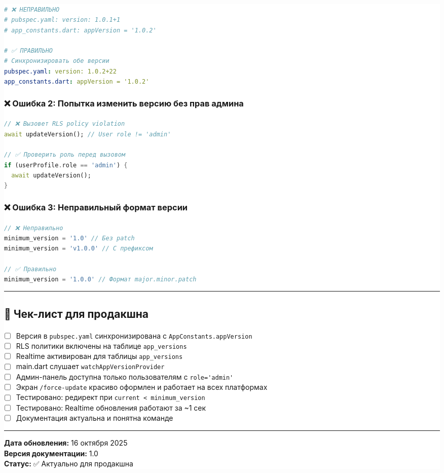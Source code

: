 ```yaml
# ❌ НЕПРАВИЛЬНО
# pubspec.yaml: version: 1.0.1+1
# app_constants.dart: appVersion = '1.0.2'

# ✅ ПРАВИЛЬНО
# Синхронизировать обе версии
pubspec.yaml: version: 1.0.2+22
app_constants.dart: appVersion = '1.0.2'
```

### ❌ Ошибка 2: Попытка изменить версию без прав админа

```dart
// ❌ Вызовет RLS policy violation
await updateVersion(); // User role != 'admin'

// ✅ Проверить роль перед вызовом
if (userProfile.role == 'admin') {
  await updateVersion();
}
```

### ❌ Ошибка 3: Неправильный формат версии

```dart
// ❌ Неправильно
minimum_version = '1.0' // Без patch
minimum_version = 'v1.0.0' // С префиксом

// ✅ Правильно
minimum_version = '1.0.0' // Формат major.minor.patch
```

---

## 🚀 Чек-лист для продакшна

- [ ] Версия в `pubspec.yaml` синхронизирована с `AppConstants.appVersion`
- [ ] RLS политики включены на таблице `app_versions`
- [ ] Realtime активирован для таблицы `app_versions`
- [ ] main.dart слушает `watchAppVersionProvider`
- [ ] Админ-панель доступна только пользователям с `role='admin'`
- [ ] Экран `/force-update` красиво оформлен и работает на всех платформах
- [ ] Тестировано: редирект при `current < minimum_version`
- [ ] Тестировано: Realtime обновления работают за ~1 сек
- [ ] Документация актуальна и понятна команде

---

**Дата обновления:** 16 октября 2025  
**Версия документации:** 1.0  
**Статус:** ✅ Актуально для продакшна
